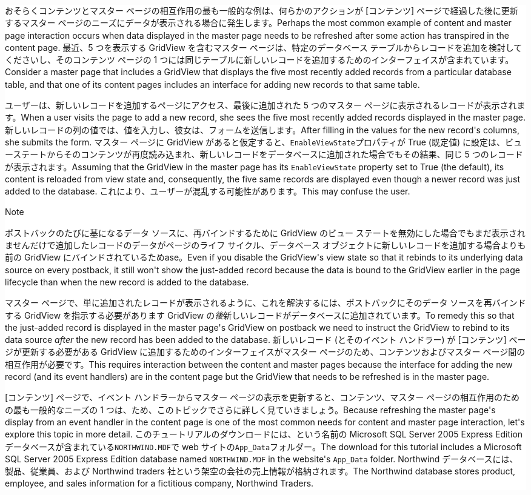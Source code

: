 <span data-ttu-id="4c0bf-125">おそらくコンテンツとマスター ページの相互作用の最も一般的な例は、何らかのアクションが [コンテンツ] ページで経過した後に更新するマスター ページのニーズにデータが表示される場合に発生します。</span><span class="sxs-lookup"><span data-stu-id="4c0bf-125">Perhaps the most common example of content and master page interaction occurs when data displayed in the master page needs to be refreshed after some action has transpired in the content page.</span></span> <span data-ttu-id="4c0bf-126">最近、5 つを表示する GridView を含むマスター ページは、特定のデータベース テーブルからレコードを追加を検討してくださいし、そのコンテンツ ページの 1 つには同じテーブルに新しいレコードを追加するためのインターフェイスが含まれています。</span><span class="sxs-lookup"><span data-stu-id="4c0bf-126">Consider a master page that includes a GridView that displays the five most recently added records from a particular database table, and that one of its content pages includes an interface for adding new records to that same table.</span></span>

<span data-ttu-id="4c0bf-127">ユーザーは、新しいレコードを追加するページにアクセス、最後に追加された 5 つのマスター ページに表示されるレコードが表示されます。</span><span class="sxs-lookup"><span data-stu-id="4c0bf-127">When a user visits the page to add a new record, she sees the five most recently added records displayed in the master page.</span></span> <span data-ttu-id="4c0bf-128">新しいレコードの列の値では、値を入力し、彼女は、フォームを送信します。</span><span class="sxs-lookup"><span data-stu-id="4c0bf-128">After filling in the values for the new record's columns, she submits the form.</span></span> <span data-ttu-id="4c0bf-129">マスター ページに GridView があると仮定すると、`EnableViewState`プロパティが True (既定値) に設定は、ビューステートからそのコンテンツが再度読み込まれ、新しいレコードをデータベースに追加された場合でもその結果、同じ 5 つのレコードが表示されます。</span><span class="sxs-lookup"><span data-stu-id="4c0bf-129">Assuming that the GridView in the master page has its `EnableViewState` property set to True (the default), its content is reloaded from view state and, consequently, the five same records are displayed even though a newer record was just added to the database.</span></span> <span data-ttu-id="4c0bf-130">これにより、ユーザーが混乱する可能性があります。</span><span class="sxs-lookup"><span data-stu-id="4c0bf-130">This may confuse the user.</span></span>

> [!NOTE]
> <span data-ttu-id="4c0bf-131">ポストバックのたびに基になるデータ ソースに、再バインドするために GridView のビュー ステートを無効にした場合でもまだ表示されませんだけで追加したレコードのデータがページのライフ サイクル、データベース オブジェクトに新しいレコードを追加する場合よりも前の GridView にバインドされているためase。</span><span class="sxs-lookup"><span data-stu-id="4c0bf-131">Even if you disable the GridView's view state so that it rebinds to its underlying data source on every postback, it still won't show the just-added record because the data is bound to the GridView earlier in the page lifecycle than when the new record is added to the database.</span></span>


<span data-ttu-id="4c0bf-132">マスター ページで、単に追加されたレコードが表示されるように、これを解決するには、ポストバックにそのデータ ソースを再バインドする GridView を指示する必要があります GridView の*後*新しいレコードがデータベースに追加されています。</span><span class="sxs-lookup"><span data-stu-id="4c0bf-132">To remedy this so that the just-added record is displayed in the master page's GridView on postback we need to instruct the GridView to rebind to its data source *after* the new record has been added to the database.</span></span> <span data-ttu-id="4c0bf-133">新しいレコード (とそのイベント ハンドラー) が [コンテンツ] ページが更新する必要がある GridView に追加するためのインターフェイスがマスター ページのため、コンテンツおよびマスター ページ間の相互作用が必要です。</span><span class="sxs-lookup"><span data-stu-id="4c0bf-133">This requires interaction between the content and master pages because the interface for adding the new record (and its event handlers) are in the content page but the GridView that needs to be refreshed is in the master page.</span></span>

<span data-ttu-id="4c0bf-134">[コンテンツ] ページで、イベント ハンドラーからマスター ページの表示を更新すると、コンテンツ、マスター ページの相互作用のための最も一般的なニーズの 1 つは、ため、このトピックでさらに詳しく見ていきましょう。</span><span class="sxs-lookup"><span data-stu-id="4c0bf-134">Because refreshing the master page's display from an event handler in the content page is one of the most common needs for content and master page interaction, let's explore this topic in more detail.</span></span> <span data-ttu-id="4c0bf-135">このチュートリアルのダウンロードには、という名前の Microsoft SQL Server 2005 Express Edition データベースが含まれている`NORTHWIND.MDF`で web サイトの`App_Data`フォルダー。</span><span class="sxs-lookup"><span data-stu-id="4c0bf-135">The download for this tutorial includes a Microsoft SQL Server 2005 Express Edition database named `NORTHWIND.MDF` in the website's `App_Data` folder.</span></span> <span data-ttu-id="4c0bf-136">Northwind データベースには、製品、従業員、および Northwind traders 社という架空の会社の売上情報が格納されます。</span><span class="sxs-lookup"><span data-stu-id="4c0bf-136">The Northwind database stores product, employee, and sales information for a fictitious company, Northwind Traders.</span></span>
